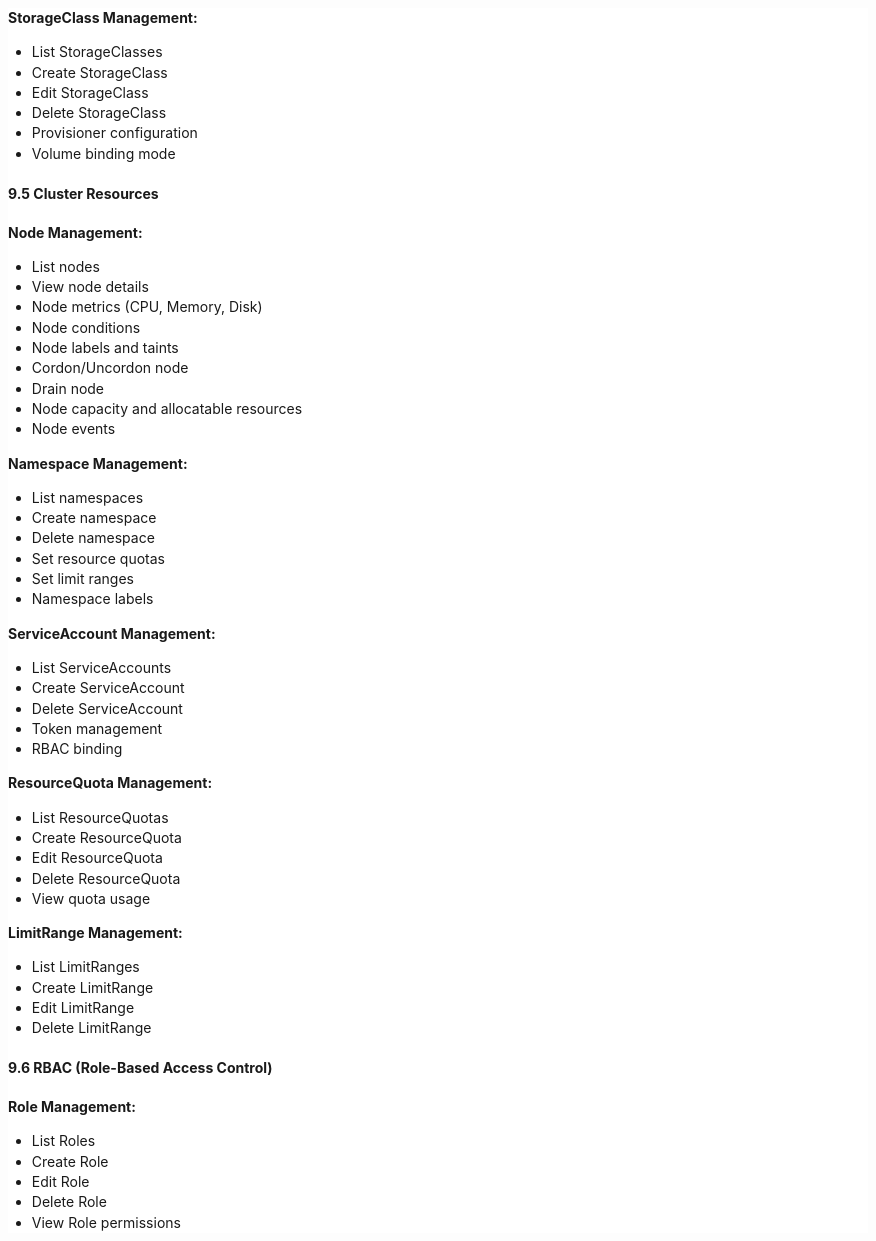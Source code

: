 **StorageClass Management:**
- List StorageClasses
- Create StorageClass
- Edit StorageClass
- Delete StorageClass
- Provisioner configuration
- Volume binding mode

#### 9.5 Cluster Resources

**Node Management:**
- List nodes
- View node details
- Node metrics (CPU, Memory, Disk)
- Node conditions
- Node labels and taints
- Cordon/Uncordon node
- Drain node
- Node capacity and allocatable resources
- Node events

**Namespace Management:**
- List namespaces
- Create namespace
- Delete namespace
- Set resource quotas
- Set limit ranges
- Namespace labels

**ServiceAccount Management:**
- List ServiceAccounts
- Create ServiceAccount
- Delete ServiceAccount
- Token management
- RBAC binding

**ResourceQuota Management:**
- List ResourceQuotas
- Create ResourceQuota
- Edit ResourceQuota
- Delete ResourceQuota
- View quota usage

**LimitRange Management:**
- List LimitRanges
- Create LimitRange
- Edit LimitRange
- Delete LimitRange

#### 9.6 RBAC (Role-Based Access Control)

**Role Management:**
- List Roles
- Create Role
- Edit Role
- Delete Role
- View Role permissions
